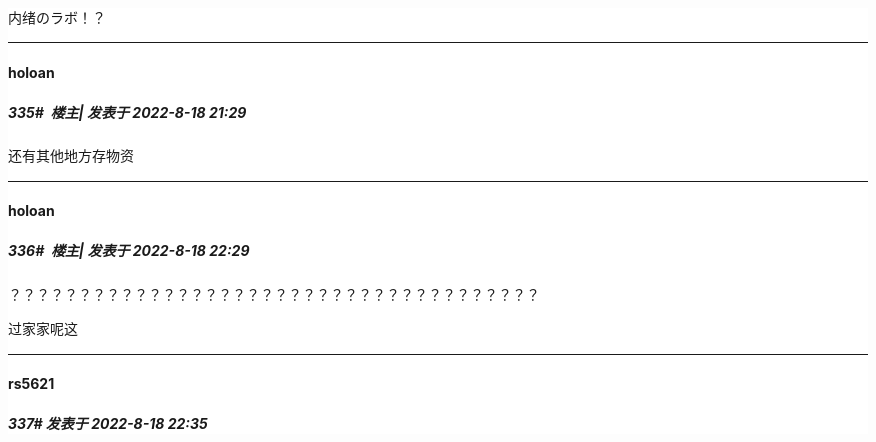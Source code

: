 ​内绪のラボ！？

*****

####  holoan  
##### 335#         楼主| 发表于 2022-8-18 21:29

还有其他地方存物资



*****

####  holoan  
##### 336#         楼主| 发表于 2022-8-18 22:29

？？？？？？？？？？？？？？？？？？？？？？？？？？？？？？？？？？？？？？

过家家呢这



*****

####  rs5621  
##### 337#       发表于 2022-8-18 22:35

